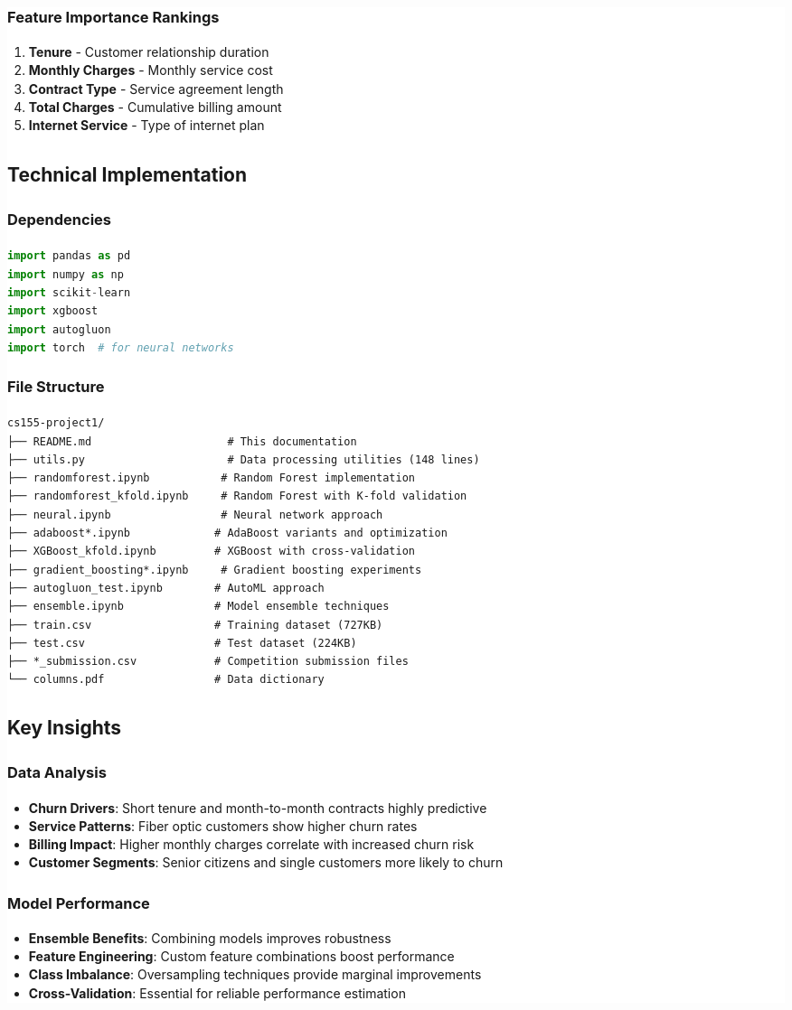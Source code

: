 ### Feature Importance Rankings
1. **Tenure** - Customer relationship duration
2. **Monthly Charges** - Monthly service cost
3. **Contract Type** - Service agreement length
4. **Total Charges** - Cumulative billing amount
5. **Internet Service** - Type of internet plan

## Technical Implementation

### Dependencies
```python
import pandas as pd
import numpy as np
import scikit-learn
import xgboost
import autogluon
import torch  # for neural networks
```

### File Structure
```
cs155-project1/
├── README.md                     # This documentation
├── utils.py                      # Data processing utilities (148 lines)
├── randomforest.ipynb           # Random Forest implementation
├── randomforest_kfold.ipynb     # Random Forest with K-fold validation
├── neural.ipynb                 # Neural network approach
├── adaboost*.ipynb             # AdaBoost variants and optimization
├── XGBoost_kfold.ipynb         # XGBoost with cross-validation
├── gradient_boosting*.ipynb     # Gradient boosting experiments
├── autogluon_test.ipynb        # AutoML approach
├── ensemble.ipynb              # Model ensemble techniques
├── train.csv                   # Training dataset (727KB)
├── test.csv                    # Test dataset (224KB)
├── *_submission.csv            # Competition submission files
└── columns.pdf                 # Data dictionary
```

## Key Insights

### Data Analysis
- **Churn Drivers**: Short tenure and month-to-month contracts highly predictive
- **Service Patterns**: Fiber optic customers show higher churn rates
- **Billing Impact**: Higher monthly charges correlate with increased churn risk
- **Customer Segments**: Senior citizens and single customers more likely to churn

### Model Performance
- **Ensemble Benefits**: Combining models improves robustness
- **Feature Engineering**: Custom feature combinations boost performance
- **Class Imbalance**: Oversampling techniques provide marginal improvements
- **Cross-Validation**: Essential for reliable performance estimation
